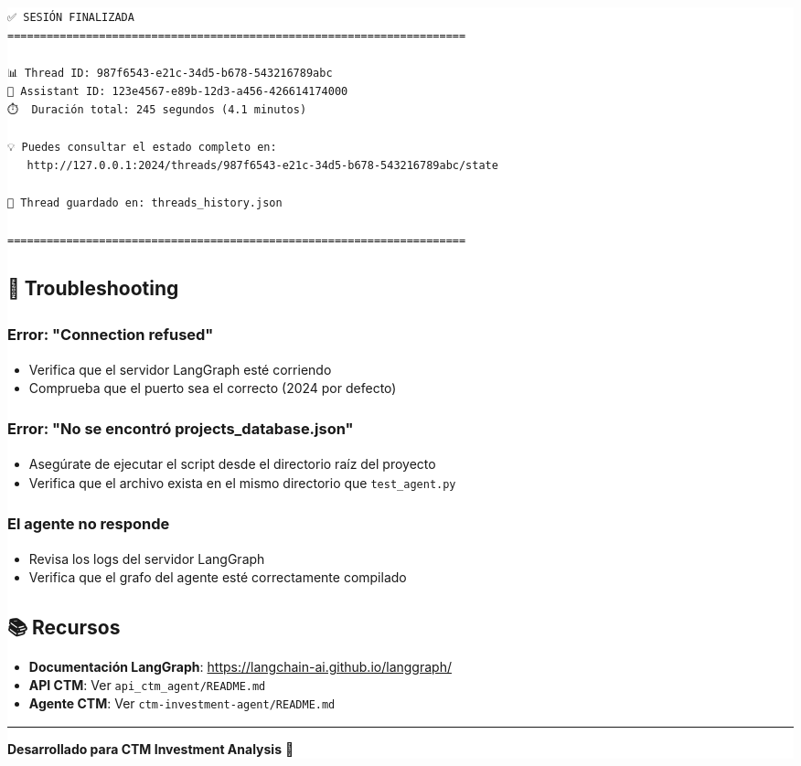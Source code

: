 ```
✅ SESIÓN FINALIZADA
======================================================================

📊 Thread ID: 987f6543-e21c-34d5-b678-543216789abc
🤖 Assistant ID: 123e4567-e89b-12d3-a456-426614174000
⏱️  Duración total: 245 segundos (4.1 minutos)

💡 Puedes consultar el estado completo en:
   http://127.0.0.1:2024/threads/987f6543-e21c-34d5-b678-543216789abc/state

💾 Thread guardado en: threads_history.json

======================================================================
```

## 🐛 Troubleshooting

### Error: "Connection refused"

- Verifica que el servidor LangGraph esté corriendo
- Comprueba que el puerto sea el correcto (2024 por defecto)

### Error: "No se encontró projects_database.json"

- Asegúrate de ejecutar el script desde el directorio raíz del proyecto
- Verifica que el archivo exista en el mismo directorio que `test_agent.py`

### El agente no responde

- Revisa los logs del servidor LangGraph
- Verifica que el grafo del agente esté correctamente compilado

## 📚 Recursos

- **Documentación LangGraph**: https://langchain-ai.github.io/langgraph/
- **API CTM**: Ver `api_ctm_agent/README.md`
- **Agente CTM**: Ver `ctm-investment-agent/README.md`

---

**Desarrollado para CTM Investment Analysis** 🚀
